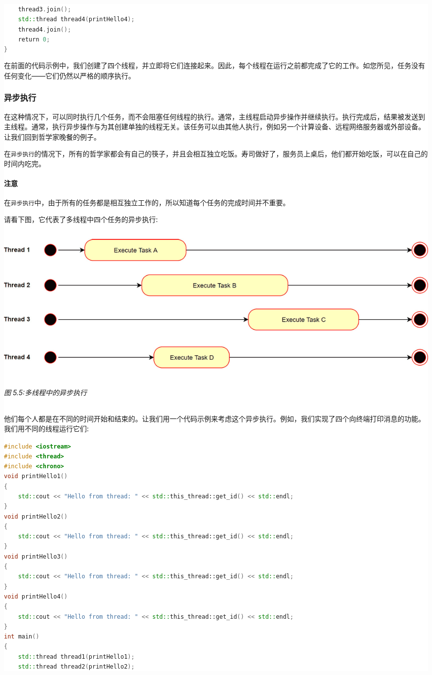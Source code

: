 ```cpp
    thread3.join();
    std::thread thread4(printHello4);
    thread4.join();
    return 0;
}
```

在前面的代码示例中，我们创建了四个线程，并立即将它们连接起来。因此，每个线程在运行之前都完成了它的工作。如您所见，任务没有任何变化——它们仍然以严格的顺序执行。

### 异步执行

在这种情况下，可以同时执行几个任务，而不会阻塞任何线程的执行。通常，主线程启动异步操作并继续执行。执行完成后，结果被发送到主线程。通常，执行异步操作与为其创建单独的线程无关。该任务可以由其他人执行，例如另一个计算设备、远程网络服务器或外部设备。让我们回到哲学家晚餐的例子。

在`异步执行`的情况下，所有的哲学家都会有自己的筷子，并且会相互独立吃饭。寿司做好了，服务员上桌后，他们都开始吃饭，可以在自己的时间内吃完。

#### 注意

在`异步执行`中，由于所有的任务都是相互独立工作的，所以知道每个任务的完成时间并不重要。

请看下图，它代表了多线程中四个任务的异步执行:

![Figure 5.5: Asynchronous execution in multiple threads ](img/C14583_05_05.jpg)

###### 图 5.5:多线程中的异步执行

他们每个人都是在不同的时间开始和结束的。让我们用一个代码示例来考虑这个异步执行。例如，我们实现了四个向终端打印消息的功能。我们用不同的线程运行它们:

```cpp
#include <iostream>
#include <thread>
#include <chrono>
void printHello1()
{
    std::cout << "Hello from thread: " << std::this_thread::get_id() << std::endl;    
}
void printHello2()
{
    std::cout << "Hello from thread: " << std::this_thread::get_id() << std::endl;    
}
void printHello3()
{
    std::cout << "Hello from thread: " << std::this_thread::get_id() << std::endl;    
}
void printHello4()
{
    std::cout << "Hello from thread: " << std::this_thread::get_id() << std::endl;    
}
int main()
{
    std::thread thread1(printHello1);
    std::thread thread2(printHello2);
```